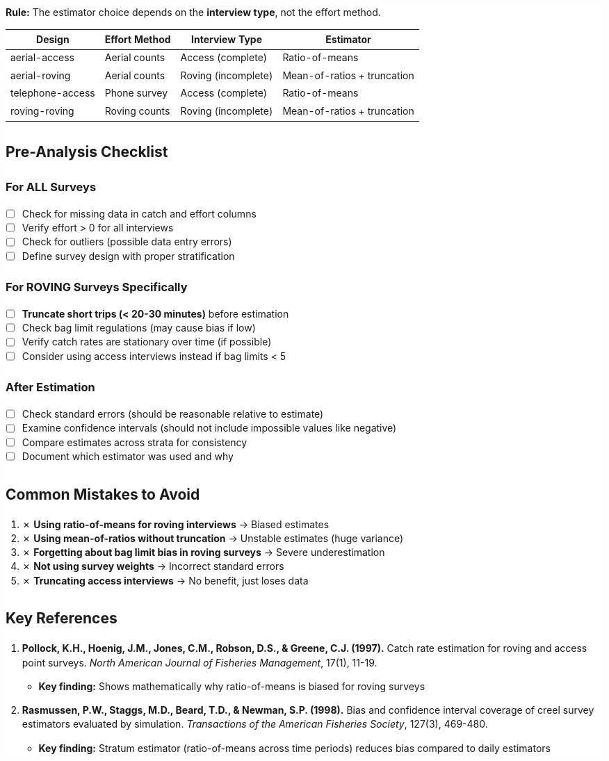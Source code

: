 **Rule:** The estimator choice depends on the **interview type**, not the effort method.

| Design | Effort Method | Interview Type | Estimator |
|--------|---------------|----------------|-----------|
| aerial-access | Aerial counts | Access (complete) | Ratio-of-means |
| aerial-roving | Aerial counts | Roving (incomplete) | Mean-of-ratios + truncation |
| telephone-access | Phone survey | Access (complete) | Ratio-of-means |
| roving-roving | Roving counts | Roving (incomplete) | Mean-of-ratios + truncation |

## Pre-Analysis Checklist

### For ALL Surveys
- [ ] Check for missing data in catch and effort columns
- [ ] Verify effort > 0 for all interviews
- [ ] Check for outliers (possible data entry errors)
- [ ] Define survey design with proper stratification

### For ROVING Surveys Specifically
- [ ] **Truncate short trips (< 20-30 minutes)** before estimation
- [ ] Check bag limit regulations (may cause bias if low)
- [ ] Verify catch rates are stationary over time (if possible)
- [ ] Consider using access interviews instead if bag limits < 5

### After Estimation
- [ ] Check standard errors (should be reasonable relative to estimate)
- [ ] Examine confidence intervals (should not include impossible values like negative)
- [ ] Compare estimates across strata for consistency
- [ ] Document which estimator was used and why

## Common Mistakes to Avoid

1. ✗ **Using ratio-of-means for roving interviews** → Biased estimates
2. ✗ **Using mean-of-ratios without truncation** → Unstable estimates (huge variance)
3. ✗ **Forgetting about bag limit bias in roving surveys** → Severe underestimation
4. ✗ **Not using survey weights** → Incorrect standard errors
5. ✗ **Truncating access interviews** → No benefit, just loses data

## Key References

1. **Pollock, K.H., Hoenig, J.M., Jones, C.M., Robson, D.S., & Greene, C.J. (1997).** Catch rate estimation for roving and access point surveys. *North American Journal of Fisheries Management*, 17(1), 11-19.
   - **Key finding:** Shows mathematically why ratio-of-means is biased for roving surveys

2. **Rasmussen, P.W., Staggs, M.D., Beard, T.D., & Newman, S.P. (1998).** Bias and confidence interval coverage of creel survey estimators evaluated by simulation. *Transactions of the American Fisheries Society*, 127(3), 469-480.
   - **Key finding:** Stratum estimator (ratio-of-means across time periods) reduces bias compared to daily estimators
